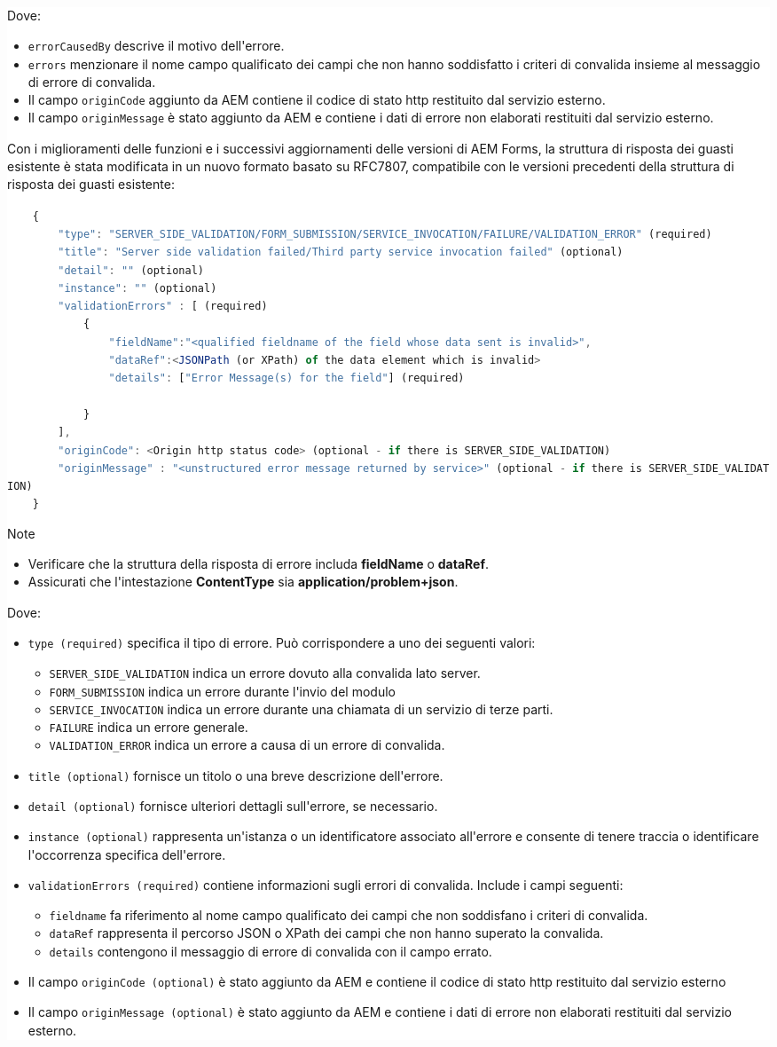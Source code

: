 
Dove:

* `errorCausedBy` descrive il motivo dell&#39;errore.
* `errors` menzionare il nome campo qualificato dei campi che non hanno soddisfatto i criteri di convalida insieme al messaggio di errore di convalida.
* Il campo `originCode` aggiunto da AEM contiene il codice di stato http restituito dal servizio esterno.
* Il campo `originMessage` è stato aggiunto da AEM e contiene i dati di errore non elaborati restituiti dal servizio esterno.

Con i miglioramenti delle funzioni e i successivi aggiornamenti delle versioni di AEM Forms, la struttura di risposta dei guasti esistente è stata modificata in un nuovo formato basato su RFC7807, compatibile con le versioni precedenti della struttura di risposta dei guasti esistente:

```javascript
    {
        "type": "SERVER_SIDE_VALIDATION/FORM_SUBMISSION/SERVICE_INVOCATION/FAILURE/VALIDATION_ERROR" (required)
        "title": "Server side validation failed/Third party service invocation failed" (optional)
        "detail": "" (optional)
        "instance": "" (optional)
        "validationErrors" : [ (required)
            {
                "fieldName":"<qualified fieldname of the field whose data sent is invalid>",
                "dataRef":<JSONPath (or XPath) of the data element which is invalid>
                "details": ["Error Message(s) for the field"] (required)
    
            }
        ],
        "originCode": <Origin http status code> (optional - if there is SERVER_SIDE_VALIDATION)
        "originMessage" : "<unstructured error message returned by service>" (optional - if there is SERVER_SIDE_VALIDATION)
    }
```


>[!NOTE]
>
> * Verificare che la struttura della risposta di errore includa **fieldName** o **dataRef**.
> * Assicurati che l&#39;intestazione **ContentType** sia **application/problem+json**.

Dove:
* `type (required)` specifica il tipo di errore. Può corrispondere a uno dei seguenti valori:
   * `SERVER_SIDE_VALIDATION` indica un errore dovuto alla convalida lato server.
   * `FORM_SUBMISSION` indica un errore durante l&#39;invio del modulo
   * `SERVICE_INVOCATION` indica un errore durante una chiamata di un servizio di terze parti.
   * `FAILURE` indica un errore generale.
   * `VALIDATION_ERROR` indica un errore a causa di un errore di convalida.

* `title (optional)` fornisce un titolo o una breve descrizione dell&#39;errore.
* `detail (optional)` fornisce ulteriori dettagli sull&#39;errore, se necessario.
* `instance (optional)` rappresenta un&#39;istanza o un identificatore associato all&#39;errore e consente di tenere traccia o identificare l&#39;occorrenza specifica dell&#39;errore.
* `validationErrors (required)` contiene informazioni sugli errori di convalida. Include i campi seguenti:
   * `fieldname` fa riferimento al nome campo qualificato dei campi che non soddisfano i criteri di convalida.
   * `dataRef` rappresenta il percorso JSON o XPath dei campi che non hanno superato la convalida.
   * `details` contengono il messaggio di errore di convalida con il campo errato.
* Il campo `originCode (optional)` è stato aggiunto da AEM e contiene il codice di stato http restituito dal servizio esterno
* Il campo `originMessage (optional)` è stato aggiunto da AEM e contiene i dati di errore non elaborati restituiti dal servizio esterno.
